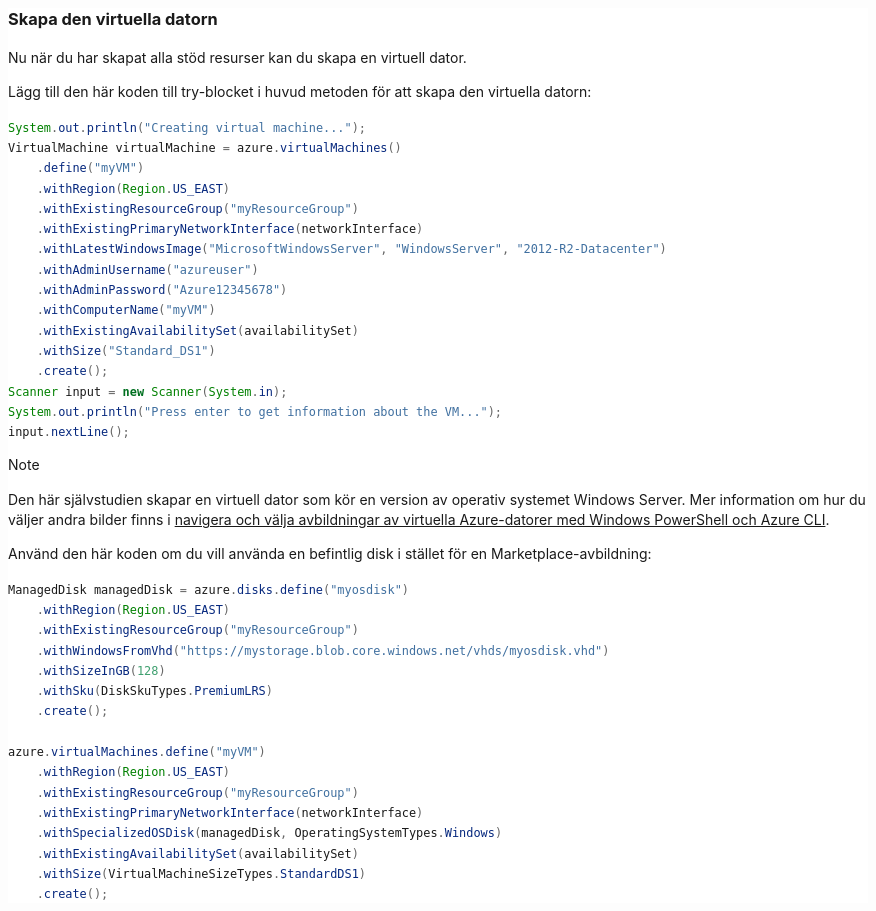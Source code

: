 ### <a name="create-the-virtual-machine"></a>Skapa den virtuella datorn

Nu när du har skapat alla stöd resurser kan du skapa en virtuell dator.

Lägg till den här koden till try-blocket i huvud metoden för att skapa den virtuella datorn:

```java
System.out.println("Creating virtual machine...");
VirtualMachine virtualMachine = azure.virtualMachines()
    .define("myVM")
    .withRegion(Region.US_EAST)
    .withExistingResourceGroup("myResourceGroup")
    .withExistingPrimaryNetworkInterface(networkInterface)
    .withLatestWindowsImage("MicrosoftWindowsServer", "WindowsServer", "2012-R2-Datacenter")
    .withAdminUsername("azureuser")
    .withAdminPassword("Azure12345678")
    .withComputerName("myVM")
    .withExistingAvailabilitySet(availabilitySet)
    .withSize("Standard_DS1")
    .create();
Scanner input = new Scanner(System.in);
System.out.println("Press enter to get information about the VM...");
input.nextLine();
```

> [!NOTE]
> Den här självstudien skapar en virtuell dator som kör en version av operativ systemet Windows Server. Mer information om hur du väljer andra bilder finns i [navigera och välja avbildningar av virtuella Azure-datorer med Windows PowerShell och Azure CLI](../linux/cli-ps-findimage.md?toc=%2fazure%2fvirtual-machines%2flinux%2ftoc.json).
> 
>

Använd den här koden om du vill använda en befintlig disk i stället för en Marketplace-avbildning: 

```java
ManagedDisk managedDisk = azure.disks.define("myosdisk")
    .withRegion(Region.US_EAST)
    .withExistingResourceGroup("myResourceGroup")
    .withWindowsFromVhd("https://mystorage.blob.core.windows.net/vhds/myosdisk.vhd")
    .withSizeInGB(128)
    .withSku(DiskSkuTypes.PremiumLRS)
    .create();

azure.virtualMachines.define("myVM")
    .withRegion(Region.US_EAST)
    .withExistingResourceGroup("myResourceGroup")
    .withExistingPrimaryNetworkInterface(networkInterface)
    .withSpecializedOSDisk(managedDisk, OperatingSystemTypes.Windows)
    .withExistingAvailabilitySet(availabilitySet)
    .withSize(VirtualMachineSizeTypes.StandardDS1)
    .create();
```
